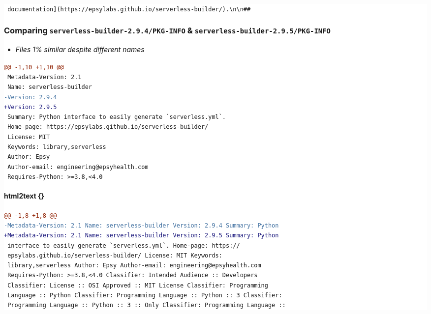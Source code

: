 ```diff
 documentation](https://epsylabs.github.io/serverless-builder/).\n\n##
```

### Comparing `serverless-builder-2.9.4/PKG-INFO` & `serverless-builder-2.9.5/PKG-INFO`

 * *Files 1% similar despite different names*

```diff
@@ -1,10 +1,10 @@
 Metadata-Version: 2.1
 Name: serverless-builder
-Version: 2.9.4
+Version: 2.9.5
 Summary: Python interface to easily generate `serverless.yml`.
 Home-page: https://epsylabs.github.io/serverless-builder/
 License: MIT
 Keywords: library,serverless
 Author: Epsy
 Author-email: engineering@epsyhealth.com
 Requires-Python: >=3.8,<4.0
```

#### html2text {}

```diff
@@ -1,8 +1,8 @@
-Metadata-Version: 2.1 Name: serverless-builder Version: 2.9.4 Summary: Python
+Metadata-Version: 2.1 Name: serverless-builder Version: 2.9.5 Summary: Python
 interface to easily generate `serverless.yml`. Home-page: https://
 epsylabs.github.io/serverless-builder/ License: MIT Keywords:
 library,serverless Author: Epsy Author-email: engineering@epsyhealth.com
 Requires-Python: >=3.8,<4.0 Classifier: Intended Audience :: Developers
 Classifier: License :: OSI Approved :: MIT License Classifier: Programming
 Language :: Python Classifier: Programming Language :: Python :: 3 Classifier:
 Programming Language :: Python :: 3 :: Only Classifier: Programming Language ::
```

